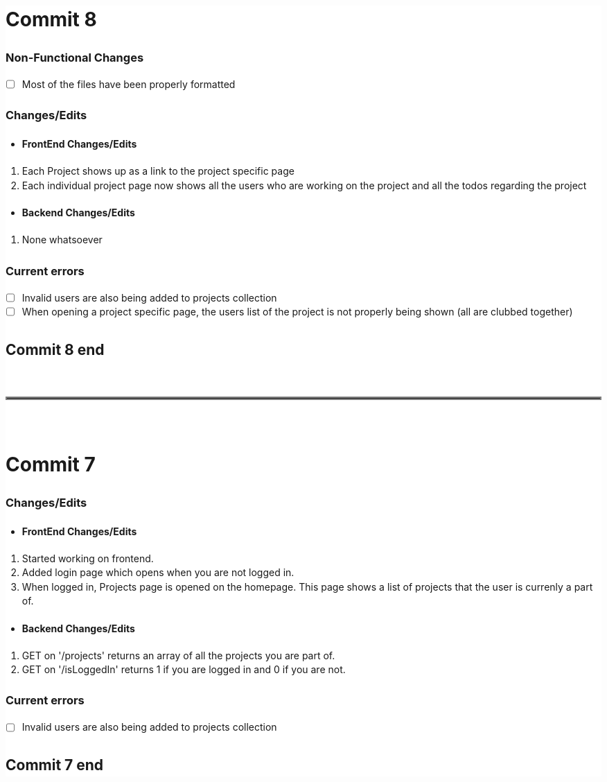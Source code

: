 # **Commit 8**

### Non-Functional Changes

- [ ] Most of the files have been properly formatted

### Changes/Edits

- #### FrontEnd Changes/Edits

1. Each Project shows up as a link to the project specific page
2. Each individual project page now shows all the users who are working on the project and all the todos regarding the project

- #### Backend Changes/Edits

1. None whatsoever

### Current errors

- [ ] Invalid users are also being added to projects collection
- [ ] When opening a project specific page, the users list of the project is not properly being shown (all are clubbed together)

## Commit 8 end

<br/>
<hr style="border:2px solid gray"></hr>
<br/>

# **Commit 7**

### Changes/Edits

- #### FrontEnd Changes/Edits

1. Started working on frontend.
2. Added login page which opens when you are not logged in.
3. When logged in, Projects page is opened on the homepage. This page shows a list of projects that the user is currenly a part of.

- #### Backend Changes/Edits

1. GET on '/projects' returns an array of all the projects you are part of.
2. GET on '/isLoggedIn' returns 1 if you are logged in and 0 if you are not.

### Current errors

- [ ] Invalid users are also being added to projects collection

## Commit 7 end
